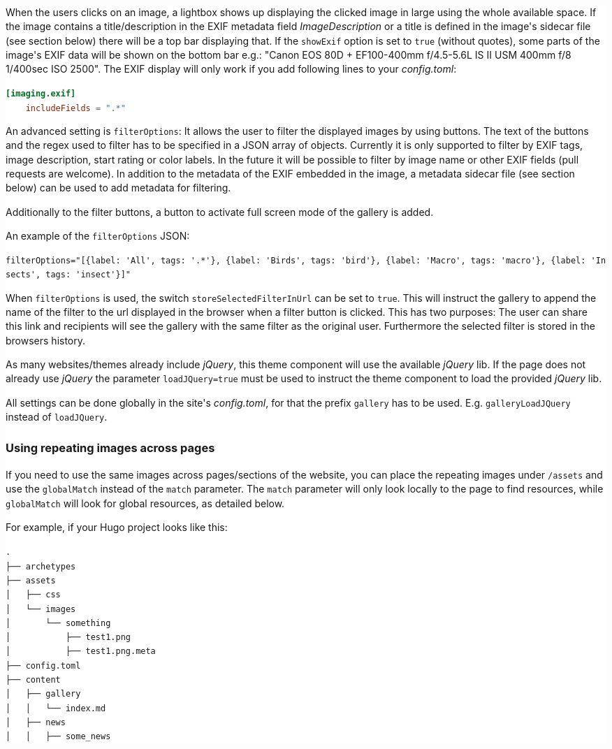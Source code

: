 When the users clicks on an image, a lightbox shows up displaying the clicked image in large using the whole available space.
If the image contains a title/description in the EXIF metadata field _ImageDescription_ or a title is defined in the image's sidecar file (see section below) there will be a top bar displaying that.
If the `showExif` option is set to `true` (without quotes), some parts of the image's EXIF data will be shown on the bottom bar e.g.: "Canon EOS 80D + EF100-400mm f/4.5-5.6L IS II USM 400mm f/8 1/400sec ISO 2500".
The EXIF display will only work if you add following lines to your *config.toml*:
```TOML
[imaging.exif]
    includeFields = ".*"
```

An advanced setting is `filterOptions`: It allows the user to filter the displayed images by using buttons.
The text of the buttons and the regex used to filter has to be specified in a JSON array of objects. Currently it is only supported to filter by EXIF tags, image description, start rating or color labels. In the future it will be possible to filter by image name or other EXIF fields (pull requests are welcome). In addition to the metadata of the EXIF embedded in the image, a metadata sidecar file (see section below) can be used to add metadata for filtering.

Additionally to the filter buttons, a button to activate full screen mode of the gallery is added.

An example of the `filterOptions` JSON:
```
filterOptions="[{label: 'All', tags: '.*'}, {label: 'Birds', tags: 'bird'}, {label: 'Macro', tags: 'macro'}, {label: 'Insects', tags: 'insect'}]"
```

When `filterOptions` is used, the switch `storeSelectedFilterInUrl` can be set to `true`. This will instruct the gallery to append the name of the filter to the url displayed in the browser when a filter button is clicked. This has two purposes: The user can share this link and recipients will see the gallery with the same filter as the original user. Furthermore the selected filter is stored in the browsers history.

As many websites/themes already include *jQuery*, this theme component will use the available *jQuery* lib.
If the page does not already use *jQuery* the parameter `loadJQuery=true` must be used to
instruct the theme component to load the provided *jQuery* lib.

All settings can be done globally in the site's *config.toml*, for that the prefix `gallery` has to be used. E.g. `galleryLoadJQuery` instead of `loadJQuery`.

### Using repeating images across pages

If you need to use the same images across pages/sections of the website, you can
place the repeating images under `/assets` and use the `globalMatch` instead
of the `match` parameter. The `match` parameter will only look locally to the
page to find resources, while `globalMatch` will look for global resources,
as detailed below.

For example, if your Hugo project looks like this:

```
.
├── archetypes
├── assets
│   ├── css
│   └── images
│       └── something
│           ├── test1.png
│           ├── test1.png.meta
├── config.toml
├── content
│   ├── gallery
│   │   └── index.md
│   ├── news
│   │   ├── some_news
```